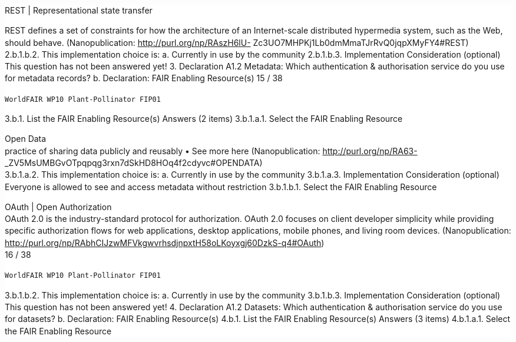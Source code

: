 REST  |  Representational  state  transfer 
 
REST  defines  a  set  of  constraints  for  how  the  architecture  of  an  Internet-scale  distributed 
hypermedia system, such as the Web, should behave. 
 (Nanopublication:  http://purl.org/np/RAszH6lU-
Zc3UO7MHPKj1Lb0dmMmaTJrRvQ0jqpXMyFY4#REST)  
2.b.1.b.2. This implementation choice is: 
  a. Currently in use by the community 
2.b.1.b.3. Implementation Consideration (optional) 
   This question has not been answered yet! 
3. Declaration A1.2 Metadata: Which authentication & authorisation service do 
you use for metadata records? 
  b. Declaration: FAIR Enabling Resource(s) 
  15 / 38 

    WorldFAIR WP10 Plant-Pollinator FIP01 
 
3.b.1. List the FAIR Enabling Resource(s) 
Answers (2 items) 
3.b.1.a.1. Select the FAIR Enabling Resource 
   
Open Data   
practice of sharing data publicly and reusably 
•  See more here 
 (Nanopublication:  http://purl.org/np/RA63-
_ZV5MsUMBGvOTpqpqg3rxn7dSkHD8HOq4f2cdyvc#OPENDATA)  
3.b.1.a.2. This implementation choice is: 
  a. Currently in use by the community 
3.b.1.a.3. Implementation Consideration (optional) 
  Everyone is allowed to see and access metadata without restriction 
3.b.1.b.1. Select the FAIR Enabling Resource 
   
OAuth | Open Authorization   
OAuth  2.0  is  the  industry-standard  protocol  for  authorization.  OAuth  2.0  focuses  on  client 
developer simplicity while providing specific authorization flows for web applications, desktop 
applications, mobile phones, and living room devices. 
 (Nanopublication: 
http://purl.org/np/RAbhCIJzwMFVkgwvrhsdjnpxtH58oLKoyxgj60DzkS-q4#OAuth)  
  16 / 38 

    WorldFAIR WP10 Plant-Pollinator FIP01 
 
3.b.1.b.2. This implementation choice is: 
  a. Currently in use by the community 
3.b.1.b.3. Implementation Consideration (optional) 
   This question has not been answered yet! 
4. Declaration A1.2 Datasets: Which authentication & authorisation service do 
you use for datasets? 
  b. Declaration: FAIR Enabling Resource(s) 
4.b.1. List the FAIR Enabling Resource(s) 
Answers (3 items) 
4.b.1.a.1. Select the FAIR Enabling Resource 
   